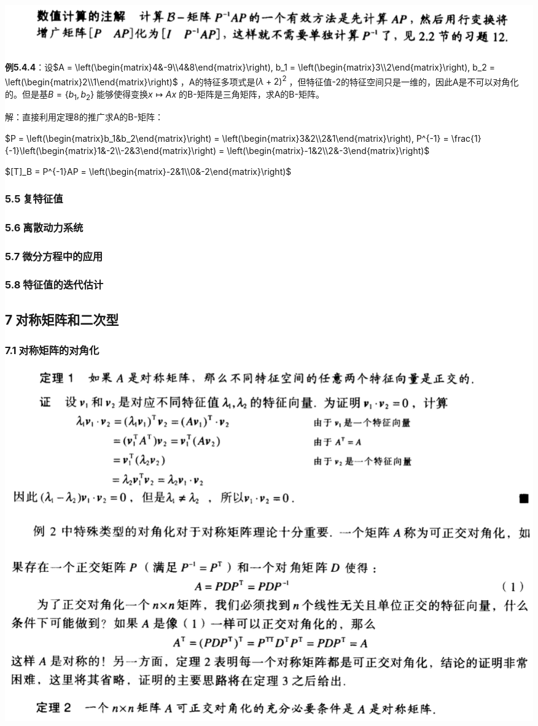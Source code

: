 ![](./pic/5.4.8.png)

**例5.4.4**：设$A = \left(\begin{matrix}4&-9\\4&8\end{matrix}\right), b_1 = \left(\begin{matrix}3\\2\end{matrix}\right), b_2 = \left(\begin{matrix}2\\1\end{matrix}\right)$ ，A的特征多项式是$(\lambda + 2)^2$ ，但特征值-2的特征空间只是一维的，因此A是不可以对角化的。但是基$B = \{b_1, b_2\}$ 能够使得变换$x \mapsto Ax$ 的B-矩阵是三角矩阵，求A的B-矩阵。

解：直接利用定理8的推广求A的B-矩阵：

$P = \left(\begin{matrix}b_1&b_2\end{matrix}\right) = \left(\begin{matrix}3&2\\2&1\end{matrix}\right), P^{-1} = \frac{1}{-1}\left(\begin{matrix}1&-2\\-2&3\end{matrix}\right) = \left(\begin{matrix}-1&2\\2&-3\end{matrix}\right)$

$[T]_B = P^{-1}AP = \left(\begin{matrix}-2&1\\0&-2\end{matrix}\right)$

### 5.5 复特征值

### 5.6 离散动力系统

### 5.7 微分方程中的应用

### 5.8 特征值的迭代估计

## 7 对称矩阵和二次型

### 7.1 对称矩阵的对角化

![](./pic/7.1.1.png)

![](./pic/7.1.2.png)

![](./pic/7.1.3.png)
